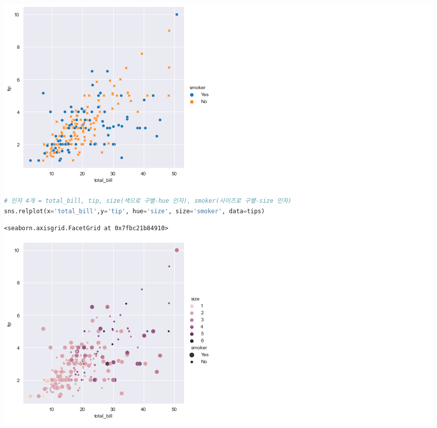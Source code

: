 ![png](output_8_1.png)
    



```python
# 인자 4개 = total_bill, tip, size(색으로 구별-hue 인자), smoker(사이즈로 구별-size 인자)
sns.relplot(x='total_bill',y='tip', hue='size', size='smoker', data=tips)

```




    <seaborn.axisgrid.FacetGrid at 0x7fbc21b84910>




    
![png](output_9_1.png)
    